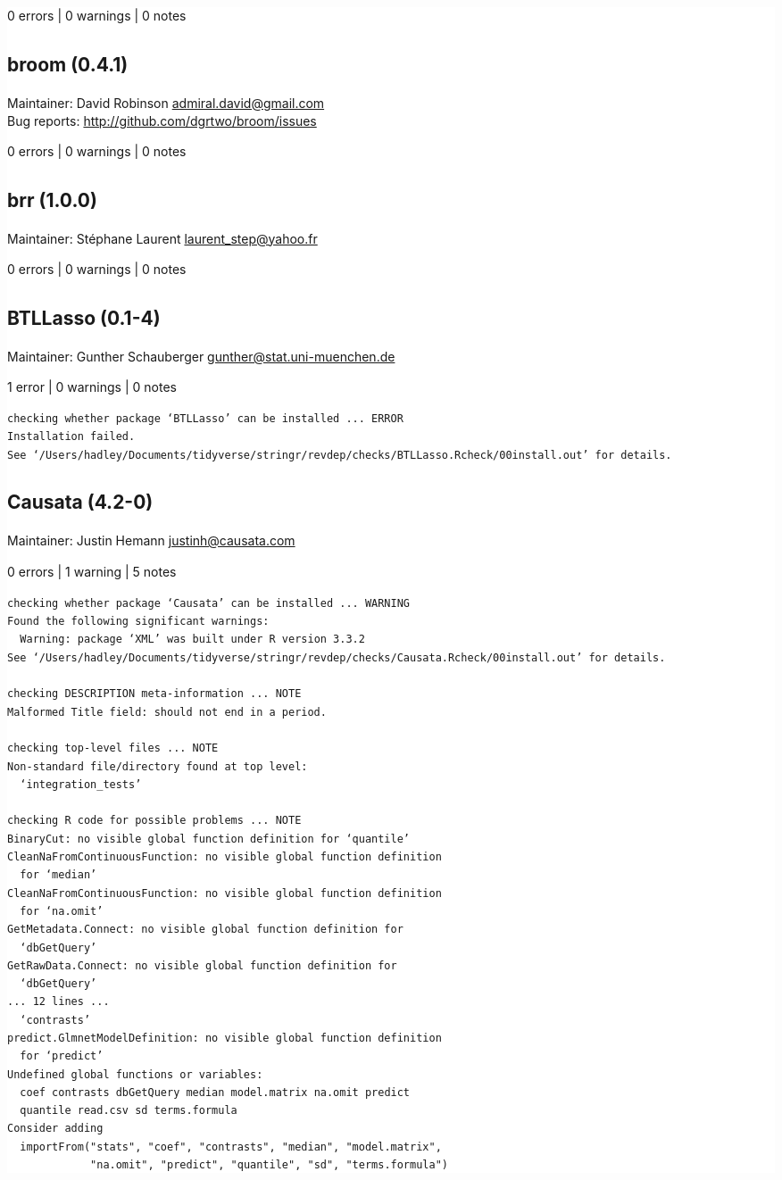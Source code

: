 0 errors | 0 warnings | 0 notes

## broom (0.4.1)
Maintainer: David Robinson <admiral.david@gmail.com>  
Bug reports: http://github.com/dgrtwo/broom/issues

0 errors | 0 warnings | 0 notes

## brr (1.0.0)
Maintainer: Stéphane Laurent <laurent_step@yahoo.fr>

0 errors | 0 warnings | 0 notes

## BTLLasso (0.1-4)
Maintainer: Gunther Schauberger <gunther@stat.uni-muenchen.de>

1 error  | 0 warnings | 0 notes

```
checking whether package ‘BTLLasso’ can be installed ... ERROR
Installation failed.
See ‘/Users/hadley/Documents/tidyverse/stringr/revdep/checks/BTLLasso.Rcheck/00install.out’ for details.
```

## Causata (4.2-0)
Maintainer: Justin Hemann <justinh@causata.com>

0 errors | 1 warning  | 5 notes

```
checking whether package ‘Causata’ can be installed ... WARNING
Found the following significant warnings:
  Warning: package ‘XML’ was built under R version 3.3.2
See ‘/Users/hadley/Documents/tidyverse/stringr/revdep/checks/Causata.Rcheck/00install.out’ for details.

checking DESCRIPTION meta-information ... NOTE
Malformed Title field: should not end in a period.

checking top-level files ... NOTE
Non-standard file/directory found at top level:
  ‘integration_tests’

checking R code for possible problems ... NOTE
BinaryCut: no visible global function definition for ‘quantile’
CleanNaFromContinuousFunction: no visible global function definition
  for ‘median’
CleanNaFromContinuousFunction: no visible global function definition
  for ‘na.omit’
GetMetadata.Connect: no visible global function definition for
  ‘dbGetQuery’
GetRawData.Connect: no visible global function definition for
  ‘dbGetQuery’
... 12 lines ...
  ‘contrasts’
predict.GlmnetModelDefinition: no visible global function definition
  for ‘predict’
Undefined global functions or variables:
  coef contrasts dbGetQuery median model.matrix na.omit predict
  quantile read.csv sd terms.formula
Consider adding
  importFrom("stats", "coef", "contrasts", "median", "model.matrix",
             "na.omit", "predict", "quantile", "sd", "terms.formula")
```